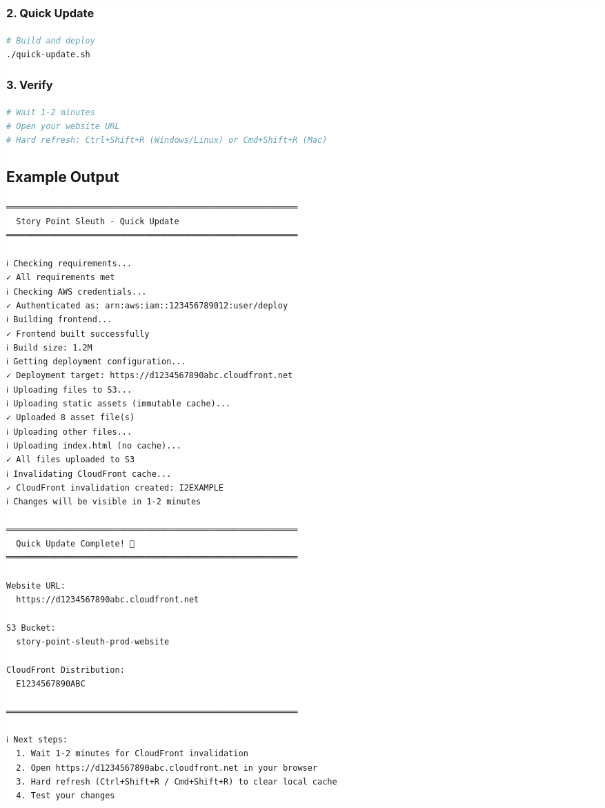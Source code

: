 ### 2. Quick Update
```bash
# Build and deploy
./quick-update.sh
```

### 3. Verify
```bash
# Wait 1-2 minutes
# Open your website URL
# Hard refresh: Ctrl+Shift+R (Windows/Linux) or Cmd+Shift+R (Mac)
```

## Example Output

```
═══════════════════════════════════════════════════════════
  Story Point Sleuth - Quick Update
═══════════════════════════════════════════════════════════

ℹ Checking requirements...
✓ All requirements met
ℹ Checking AWS credentials...
✓ Authenticated as: arn:aws:iam::123456789012:user/deploy
ℹ Building frontend...
✓ Frontend built successfully
ℹ Build size: 1.2M
ℹ Getting deployment configuration...
✓ Deployment target: https://d1234567890abc.cloudfront.net
ℹ Uploading files to S3...
ℹ Uploading static assets (immutable cache)...
✓ Uploaded 8 asset file(s)
ℹ Uploading other files...
ℹ Uploading index.html (no cache)...
✓ All files uploaded to S3
ℹ Invalidating CloudFront cache...
✓ CloudFront invalidation created: I2EXAMPLE
ℹ Changes will be visible in 1-2 minutes

═══════════════════════════════════════════════════════════
  Quick Update Complete! 🚀
═══════════════════════════════════════════════════════════

Website URL:
  https://d1234567890abc.cloudfront.net

S3 Bucket:
  story-point-sleuth-prod-website

CloudFront Distribution:
  E1234567890ABC

═══════════════════════════════════════════════════════════

ℹ Next steps:
  1. Wait 1-2 minutes for CloudFront invalidation
  2. Open https://d1234567890abc.cloudfront.net in your browser
  3. Hard refresh (Ctrl+Shift+R / Cmd+Shift+R) to clear local cache
  4. Test your changes
```
